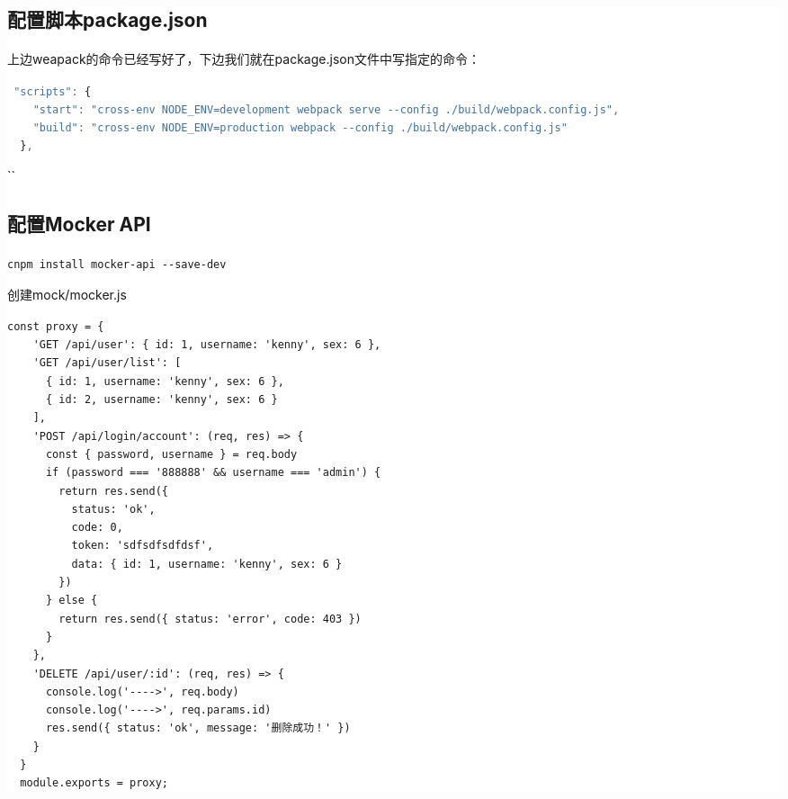 







## 配置脚本package.json

上边weapack的命令已经写好了，下边我们就在package.json文件中写指定的命令：

```javascript
 "scripts": {
    "start": "cross-env NODE_ENV=development webpack serve --config ./build/webpack.config.js",
    "build": "cross-env NODE_ENV=production webpack --config ./build/webpack.config.js"
  },
```

``

## 配置Mocker API

```
cnpm install mocker-api --save-dev
```



创建mock/mocker.js

```
const proxy = {
    'GET /api/user': { id: 1, username: 'kenny', sex: 6 },
    'GET /api/user/list': [
      { id: 1, username: 'kenny', sex: 6 },
      { id: 2, username: 'kenny', sex: 6 }
    ],
    'POST /api/login/account': (req, res) => {
      const { password, username } = req.body
      if (password === '888888' && username === 'admin') {
        return res.send({
          status: 'ok',
          code: 0,
          token: 'sdfsdfsdfdsf',
          data: { id: 1, username: 'kenny', sex: 6 }
        })
      } else {
        return res.send({ status: 'error', code: 403 })
      }
    },
    'DELETE /api/user/:id': (req, res) => {
      console.log('---->', req.body)
      console.log('---->', req.params.id)
      res.send({ status: 'ok', message: '删除成功！' })
    }
  }
  module.exports = proxy;
```
